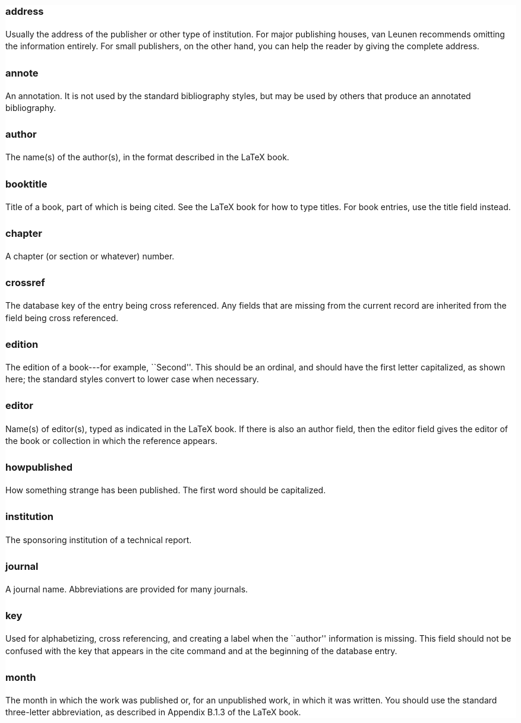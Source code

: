 ### address
Usually the address of the publisher or other type of institution. For major publishing houses, van Leunen recommends omitting the information entirely. For small publishers, on the other hand, you can help the reader by giving the complete address.

### annote
An annotation. It is not used by the standard bibliography styles, but may be used by others that produce an annotated bibliography.

### author
The name(s) of the author(s), in the format described in the LaTeX book.

### booktitle
Title of a book, part of which is being cited. See the LaTeX book for how to type titles. For book entries, use the title field instead.

### chapter
A chapter (or section or whatever) number.

### crossref
The database key of the entry being cross referenced. Any fields that are missing from the current record are inherited from the field being cross referenced.

### edition
The edition of a book---for example, ``Second''. This should be an ordinal, and should have the first letter capitalized, as shown here; the standard styles convert to lower case when necessary.

### editor
Name(s) of editor(s), typed as indicated in the LaTeX book. If there is also an author field, then the editor field gives the editor of the book or collection in which the reference appears.

### howpublished
How something strange has been published. The first word should be capitalized.

### institution
The sponsoring institution of a technical report.

### journal
A journal name. Abbreviations are provided for many journals.

### key
Used for alphabetizing, cross referencing, and creating a label when the ``author'' information is missing. This field should not be confused with the key that appears in the cite command and at the beginning of the database entry.

### month
The month in which the work was published or, for an unpublished work, in which it was written. You should use the standard three-letter abbreviation, as described in Appendix B.1.3 of the LaTeX book.
